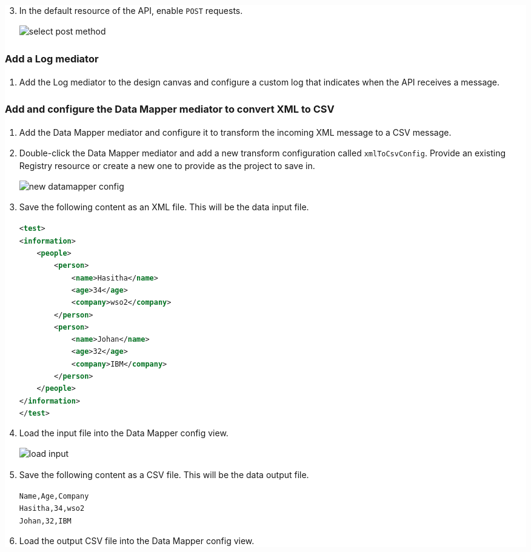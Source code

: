 3. In the default resource of the API, enable `POST` requests. 

    <img src="{{base_path}}/assets/img/integrate/connectors/filecon3.png" title="select post method" width="500" alt="select post method"/>

### Add a Log mediator

1.  Add the Log mediator to the design canvas and configure a custom log that indicates when the API receives a message.  

### Add and configure the Data Mapper mediator to convert XML to CSV

1.  Add the Data Mapper mediator and configure it to transform the incoming XML message to a CSV message. 
2.  Double-click the Data Mapper mediator and add a new transform configuration called `xmlToCsvConfig`. Provide an existing Registry resource or create a new one to provide as the 
    project to save in.

    <img src="{{base_path}}/assets/img/integrate/connectors/filecon4.png" title="new datamapper config" width="800" alt="new datamapper config"/>

3.  Save the following content as an XML file. This will be the data input file. 

    ```xml
    <test>
    <information>
        <people>
            <person>
                <name>Hasitha</name>
                <age>34</age>
                <company>wso2</company>
            </person>
            <person>
                <name>Johan</name>
                <age>32</age>
                <company>IBM</company>
            </person>
        </people>
    </information>
    </test>
    ```

4.  Load the input file into the Data Mapper config view.

    <img src="{{base_path}}/assets/img/integrate/connectors/filecon5.png" title="load input" width="800" alt="load input"/>

5.  Save the following content as a CSV file. This will be the data output file.

    ```
    Name,Age,Company
    Hasitha,34,wso2
    Johan,32,IBM
    ```

6. Load the output CSV file into the Data Mapper config view.
